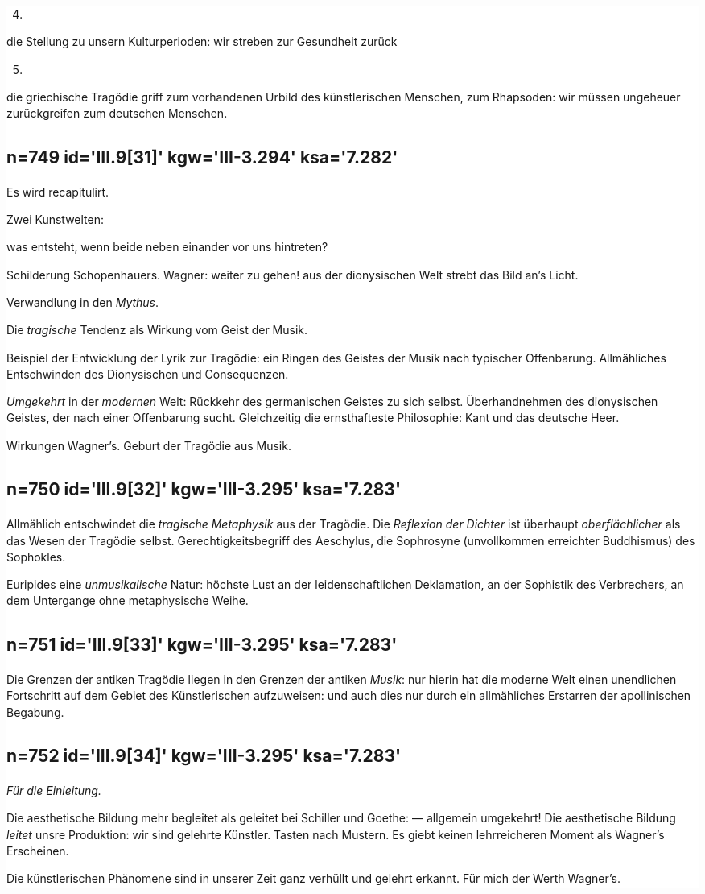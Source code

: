 4)

die Stellung zu unsern Kulturperioden: wir streben zur Gesundheit zurück

5)

die griechische Tragödie griff zum vorhandenen Urbild des künstlerischen Menschen, zum Rhapsoden: wir müssen ungeheuer zurückgreifen zum deutschen Menschen.

## n=749 id='III.9[31]' kgw='III-3.294' ksa='7.282'

Es wird recapitulirt.

Zwei Kunstwelten:

was entsteht, wenn beide neben einander vor uns hintreten?

Schilderung Schopenhauers. Wagner: weiter zu gehen! aus der dionysischen Welt strebt das Bild an’s Licht.

Verwandlung in den *Mythus*.

Die *tragische* Tendenz als Wirkung vom Geist der Musik.

Beispiel der Entwicklung der Lyrik zur Tragödie: ein Ringen des Geistes der Musik nach typischer Offenbarung. Allmähliches Entschwinden des Dionysischen und Consequenzen.

*Umgekehrt* in der *modernen* Welt: Rückkehr des germanischen Geistes zu sich selbst. Überhandnehmen des dionysischen Geistes, der nach einer Offenbarung sucht. Gleichzeitig die ernsthafteste Philosophie: Kant und das deutsche Heer.

Wirkungen Wagner’s. Geburt der Tragödie aus Musik.

## n=750 id='III.9[32]' kgw='III-3.295' ksa='7.283'

Allmählich entschwindet die *tragische Metaphysik* aus der Tragödie. Die *Reflexion der Dichter* ist überhaupt *oberflächlicher* als das Wesen der Tragödie selbst. Gerechtigkeitsbegriff des Aeschylus, die Sophrosyne (unvollkommen erreichter Buddhismus) des Sophokles.

Euripides eine *unmusikalische* Natur: höchste Lust an der leidenschaftlichen Deklamation, an der Sophistik des Verbrechers, an dem Untergange ohne metaphysische Weihe.

## n=751 id='III.9[33]' kgw='III-3.295' ksa='7.283'

Die Grenzen der antiken Tragödie liegen in den Grenzen der antiken *Musik*: nur hierin hat die moderne Welt einen unendlichen Fortschritt auf dem Gebiet des Künstlerischen aufzuweisen: und auch dies nur durch ein allmähliches Erstarren der apollinischen Begabung.

## n=752 id='III.9[34]' kgw='III-3.295' ksa='7.283'

*Für die Einleitung.*

Die aesthetische Bildung mehr begleitet als geleitet bei Schiller und Goethe: — allgemein umgekehrt! Die aesthetische Bildung *leitet* unsre Produktion: wir sind gelehrte Künstler. Tasten nach Mustern. Es giebt keinen lehrreicheren Moment als Wagner’s Erscheinen.

Die künstlerischen Phänomene sind in unserer Zeit ganz verhüllt und gelehrt erkannt. Für mich der Werth Wagner’s.
